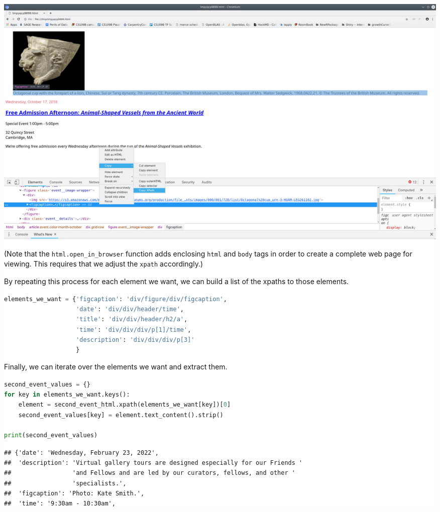 ![](imgs/dev_tools_figcaption.png)

(Note that the `html.open_in_browser` function adds enclosing `html` and
`body` tags in order to create a complete web page for viewing. This
requires that we adjust the `xpath` accordingly.)

By repeating this process for each element we want, we can build a list
of the xpaths to those elements.

``` python
elements_we_want = {'figcaption': 'div/figure/div/figcaption',
                    'date': 'div/div/header/time',
                    'title': 'div/div/header/h2/a',
                    'time': 'div/div/div/p[1]/time',
                    'description': 'div/div/div/p[3]'
                    }
```

Finally, we can iterate over the elements we want and extract them.

``` python
second_event_values = {}
for key in elements_we_want.keys():
    element = second_event_html.xpath(elements_we_want[key])[0]
    second_event_values[key] = element.text_content().strip()

print(second_event_values)
```

    ## {'date': 'Wednesday, February 23, 2022',
    ##  'description': 'Virtual gallery tours are designed especially for our Friends '
    ##                 'and Fellows and are led by our curators, fellows, and other '
    ##                 'specialists.',
    ##  'figcaption': 'Photo: Kate Smith.',
    ##  'time': '9:30am - 10:30am',